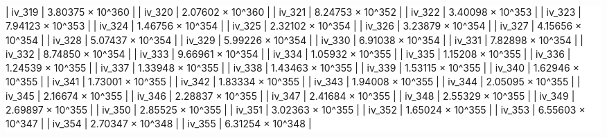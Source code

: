 | iv_319 | 3.80375 × 10^360 |
| iv_320 | 2.07602 × 10^360 |
| iv_321 | 8.24753 × 10^352 |
| iv_322 | 3.40098 × 10^353 |
| iv_323 | 7.94123 × 10^353 |
| iv_324 | 1.46756 × 10^354 |
| iv_325 | 2.32102 × 10^354 |
| iv_326 | 3.23879 × 10^354 |
| iv_327 | 4.15656 × 10^354 |
| iv_328 | 5.07437 × 10^354 |
| iv_329 | 5.99226 × 10^354 |
| iv_330 | 6.91038 × 10^354 |
| iv_331 | 7.82898 × 10^354 |
| iv_332 | 8.74850 × 10^354 |
| iv_333 | 9.66961 × 10^354 |
| iv_334 | 1.05932 × 10^355 |
| iv_335 | 1.15208 × 10^355 |
| iv_336 | 1.24539 × 10^355 |
| iv_337 | 1.33948 × 10^355 |
| iv_338 | 1.43463 × 10^355 |
| iv_339 | 1.53115 × 10^355 |
| iv_340 | 1.62946 × 10^355 |
| iv_341 | 1.73001 × 10^355 |
| iv_342 | 1.83334 × 10^355 |
| iv_343 | 1.94008 × 10^355 |
| iv_344 | 2.05095 × 10^355 |
| iv_345 | 2.16674 × 10^355 |
| iv_346 | 2.28837 × 10^355 |
| iv_347 | 2.41684 × 10^355 |
| iv_348 | 2.55329 × 10^355 |
| iv_349 | 2.69897 × 10^355 |
| iv_350 | 2.85525 × 10^355 |
| iv_351 | 3.02363 × 10^355 |
| iv_352 | 1.65024 × 10^355 |
| iv_353 | 6.55603 × 10^347 |
| iv_354 | 2.70347 × 10^348 |
| iv_355 | 6.31254 × 10^348 |